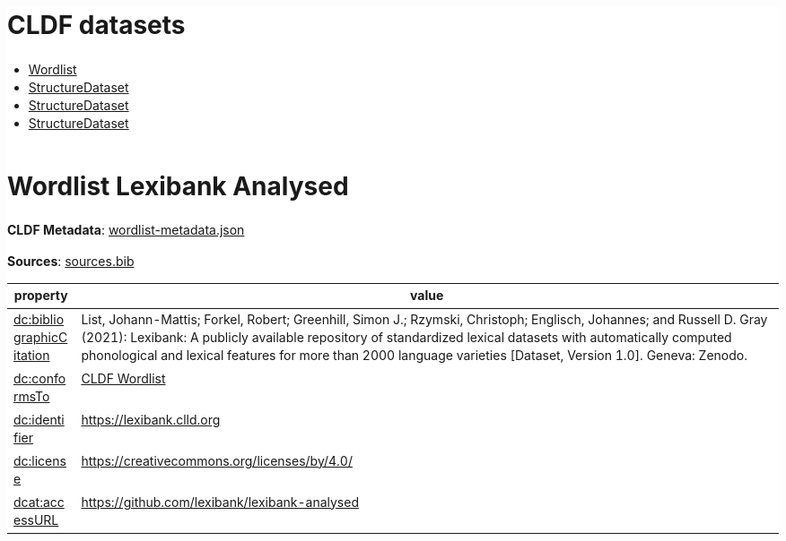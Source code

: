 # CLDF datasets

- [Wordlist](#ds-wordlistmetadatajson)
- [StructureDataset](#ds-phonologymetadatajson)
- [StructureDataset](#ds-lexiconmetadatajson)
- [StructureDataset](#ds-phonemesmetadatajson)

<a name="ds-wordlistmetadatajson"> </a>

# Wordlist Lexibank Analysed

**CLDF Metadata**: [wordlist-metadata.json](./wordlist-metadata.json)

**Sources**: [sources.bib](./sources.bib)

property | value
 --- | ---
[dc:bibliographicCitation](http://purl.org/dc/terms/bibliographicCitation) | List, Johann-Mattis; Forkel, Robert; Greenhill, Simon J.; Rzymski, Christoph; Englisch, Johannes; and Russell D. Gray (2021): Lexibank: A publicly available repository of standardized lexical datasets with automatically computed phonological and lexical features for more than 2000 language varieties [Dataset, Version 1.0]. Geneva: Zenodo.
[dc:conformsTo](http://purl.org/dc/terms/conformsTo) | [CLDF Wordlist](http://cldf.clld.org/v1.0/terms.rdf#Wordlist)
[dc:identifier](http://purl.org/dc/terms/identifier) | https://lexibank.clld.org
[dc:license](http://purl.org/dc/terms/license) | https://creativecommons.org/licenses/by/4.0/
[dcat:accessURL](http://www.w3.org/ns/dcat#accessURL) | https://github.com/lexibank/lexibank-analysed